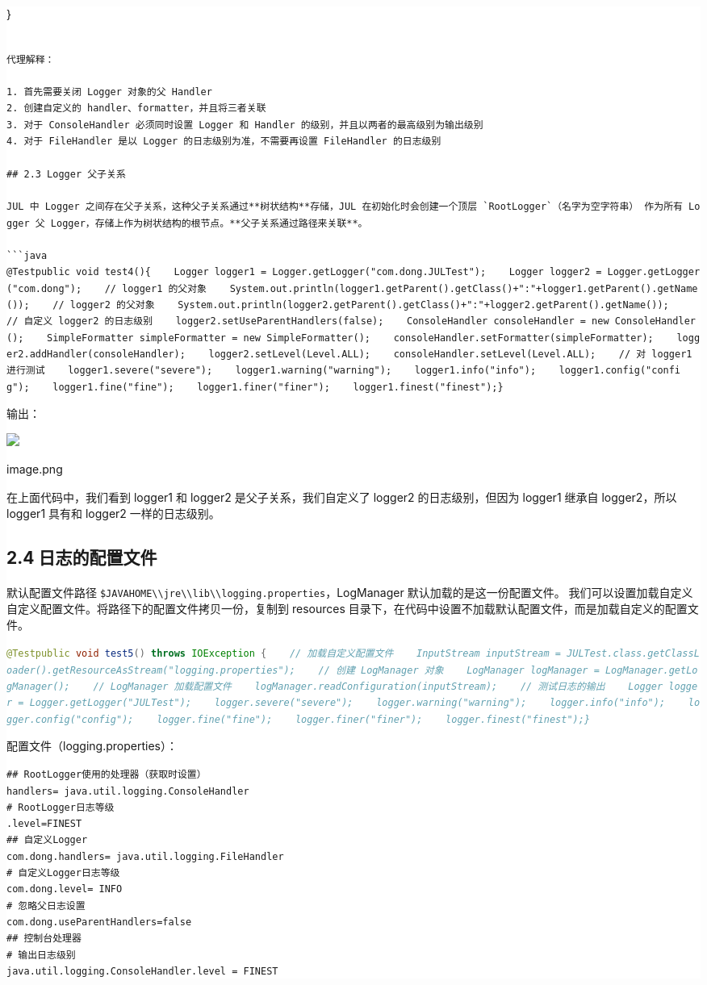 }

````

代理解释：

1. 首先需要关闭 Logger 对象的父 Handler
2. 创建自定义的 handler、formatter，并且将三者关联
3. 对于 ConsoleHandler 必须同时设置 Logger 和 Handler 的级别，并且以两者的最高级别为输出级别
4. 对于 FileHandler 是以 Logger 的日志级别为准，不需要再设置 FileHandler 的日志级别

## 2.3 Logger 父子关系

JUL 中 Logger 之间存在父子关系，这种父子关系通过**树状结构**存储，JUL 在初始化时会创建一个顶层 `RootLogger`（名字为空字符串） 作为所有 Logger 父 Logger，存储上作为树状结构的根节点。**父子关系通过路径来关联**。

```java
@Testpublic void test4(){    Logger logger1 = Logger.getLogger("com.dong.JULTest");    Logger logger2 = Logger.getLogger("com.dong");    // logger1 的父对象    System.out.println(logger1.getParent().getClass()+":"+logger1.getParent().getName());    // logger2 的父对象    System.out.println(logger2.getParent().getClass()+":"+logger2.getParent().getName());    // 自定义 logger2 的日志级别    logger2.setUseParentHandlers(false);    ConsoleHandler consoleHandler = new ConsoleHandler();    SimpleFormatter simpleFormatter = new SimpleFormatter();    consoleHandler.setFormatter(simpleFormatter);    logger2.addHandler(consoleHandler);    logger2.setLevel(Level.ALL);    consoleHandler.setLevel(Level.ALL);    // 对 logger1 进行测试    logger1.severe("severe");    logger1.warning("warning");    logger1.info("info");    logger1.config("config");    logger1.fine("fine");    logger1.finer("finer");    logger1.finest("finest");}
````

输出：

![](https://cdn.nlark.com/yuque/0/2022/png/29046015/1671351733855-3add35f7-45d5-48c6-9fe5-92c6570488dd.png#averageHue=%23282c35&clientId=ucd3a413c-83cc-4&from=paste&height=482&id=u720ab375&originHeight=530&originWidth=638&originalType=binary&ratio=1&rotation=0&showTitle=false&size=60304&status=done&style=none&taskId=uca1e6da8-4e30-4237-8596-cd2f674a4fa&title=&width=579.9999874288388)

image.png

在上面代码中，我们看到 logger1 和 logger2 是父子关系，我们自定义了 logger2 的日志级别，但因为 logger1 继承自 logger2，所以 logger1 具有和 logger2 一样的日志级别。

## 2.4 日志的配置文件

默认配置文件路径 `$JAVAHOME\\jre\\lib\\logging.properties`，LogManager 默认加载的是这一份配置文件。 我们可以设置加载自定义自定义配置文件。将路径下的配置文件拷贝一份，复制到 resources 目录下，在代码中设置不加载默认配置文件，而是加载自定义的配置文件。

```java
@Testpublic void test5() throws IOException {    // 加载自定义配置文件    InputStream inputStream = JULTest.class.getClassLoader().getResourceAsStream("logging.properties");    // 创建 LogManager 对象    LogManager logManager = LogManager.getLogManager();    // LogManager 加载配置文件    logManager.readConfiguration(inputStream);    // 测试日志的输出    Logger logger = Logger.getLogger("JULTest");    logger.severe("severe");    logger.warning("warning");    logger.info("info");    logger.config("config");    logger.fine("fine");    logger.finer("finer");    logger.finest("finest");}
```

配置文件（logging.properties）：

```
## RootLogger使用的处理器（获取时设置）
handlers= java.util.logging.ConsoleHandler
# RootLogger日志等级
.level=FINEST
## 自定义Logger
com.dong.handlers= java.util.logging.FileHandler
# 自定义Logger日志等级
com.dong.level= INFO
# 忽略父日志设置
com.dong.useParentHandlers=false
## 控制台处理器
# 输出日志级别
java.util.logging.ConsoleHandler.level = FINEST
```
